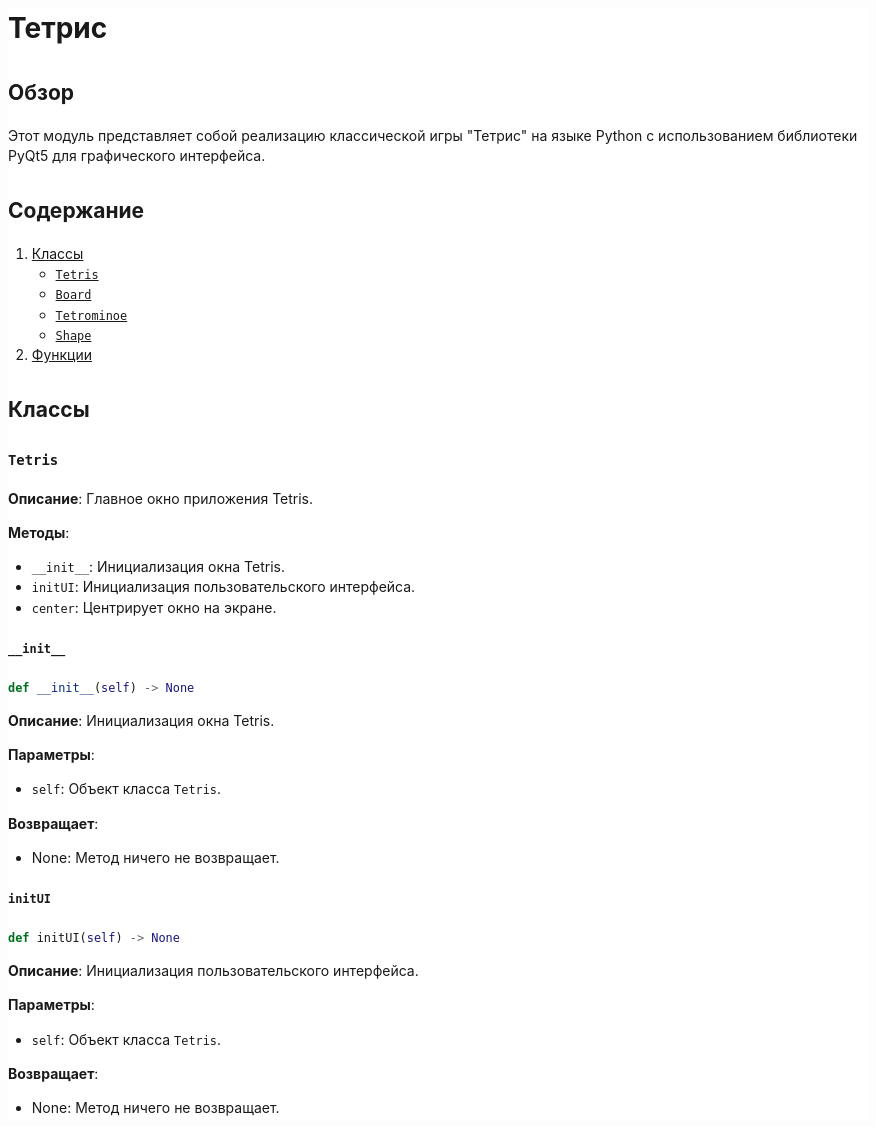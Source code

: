 # Тетрис

## Обзор

Этот модуль представляет собой реализацию классической игры "Тетрис" на языке Python с использованием библиотеки PyQt5 для графического интерфейса.

## Содержание

1.  [Классы](#классы)
    *   [`Tetris`](#tetris)
    *   [`Board`](#board)
    *   [`Tetrominoe`](#tetrominoe)
    *   [`Shape`](#shape)
2.  [Функции](#функции)

## Классы

### `Tetris`

**Описание**: Главное окно приложения Tetris.

**Методы**:
- `__init__`: Инициализация окна Tetris.
- `initUI`: Инициализация пользовательского интерфейса.
- `center`: Центрирует окно на экране.

#### `__init__`

```python
def __init__(self) -> None
```

**Описание**: Инициализация окна Tetris.

**Параметры**:
- `self`: Объект класса `Tetris`.

**Возвращает**:
- None: Метод ничего не возвращает.

#### `initUI`

```python
def initUI(self) -> None
```
**Описание**: Инициализация пользовательского интерфейса.

**Параметры**:
- `self`: Объект класса `Tetris`.

**Возвращает**:
- None: Метод ничего не возвращает.
